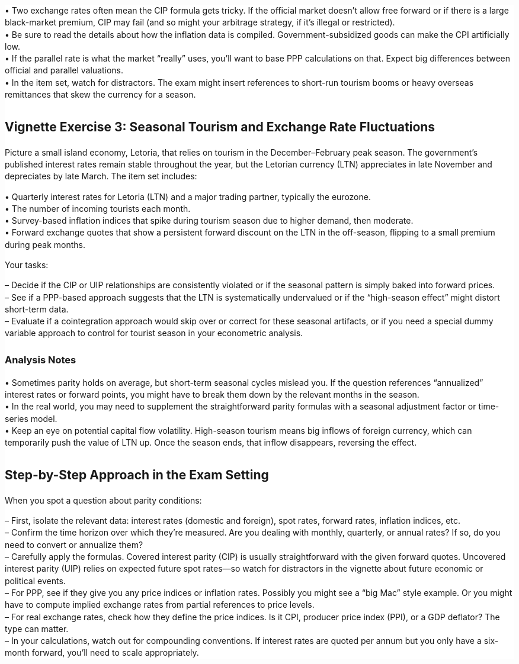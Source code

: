 • Two exchange rates often mean the CIP formula gets tricky. If the official market doesn’t allow free forward or if there is a large black-market premium, CIP may fail (and so might your arbitrage strategy, if it’s illegal or restricted).  
• Be sure to read the details about how the inflation data is compiled. Government-subsidized goods can make the CPI artificially low.  
• If the parallel rate is what the market “really” uses, you’ll want to base PPP calculations on that. Expect big differences between official and parallel valuations.  
• In the item set, watch for distractors. The exam might insert references to short-run tourism booms or heavy overseas remittances that skew the currency for a season.

## Vignette Exercise 3: Seasonal Tourism and Exchange Rate Fluctuations

Picture a small island economy, Letoria, that relies on tourism in the December–February peak season. The government’s published interest rates remain stable throughout the year, but the Letorian currency (LTN) appreciates in late November and depreciates by late March. The item set includes:

• Quarterly interest rates for Letoria (LTN) and a major trading partner, typically the eurozone.  
• The number of incoming tourists each month.  
• Survey-based inflation indices that spike during tourism season due to higher demand, then moderate.  
• Forward exchange quotes that show a persistent forward discount on the LTN in the off-season, flipping to a small premium during peak months.

Your tasks:

– Decide if the CIP or UIP relationships are consistently violated or if the seasonal pattern is simply baked into forward prices.  
– See if a PPP-based approach suggests that the LTN is systematically undervalued or if the “high-season effect” might distort short-term data.  
– Evaluate if a cointegration approach would skip over or correct for these seasonal artifacts, or if you need a special dummy variable approach to control for tourist season in your econometric analysis.

### Analysis Notes

• Sometimes parity holds on average, but short-term seasonal cycles mislead you. If the question references “annualized” interest rates or forward points, you might have to break them down by the relevant months in the season.  
• In the real world, you may need to supplement the straightforward parity formulas with a seasonal adjustment factor or time-series model.  
• Keep an eye on potential capital flow volatility. High-season tourism means big inflows of foreign currency, which can temporarily push the value of LTN up. Once the season ends, that inflow disappears, reversing the effect.

## Step-by-Step Approach in the Exam Setting

When you spot a question about parity conditions:

– First, isolate the relevant data: interest rates (domestic and foreign), spot rates, forward rates, inflation indices, etc.  
– Confirm the time horizon over which they’re measured. Are you dealing with monthly, quarterly, or annual rates? If so, do you need to convert or annualize them?  
– Carefully apply the formulas. Covered interest parity (CIP) is usually straightforward with the given forward quotes. Uncovered interest parity (UIP) relies on expected future spot rates—so watch for distractors in the vignette about future economic or political events.  
– For PPP, see if they give you any price indices or inflation rates. Possibly you might see a “big Mac” style example. Or you might have to compute implied exchange rates from partial references to price levels.  
– For real exchange rates, check how they define the price indices. Is it CPI, producer price index (PPI), or a GDP deflator? The type can matter.  
– In your calculations, watch out for compounding conventions. If interest rates are quoted per annum but you only have a six-month forward, you’ll need to scale appropriately.  